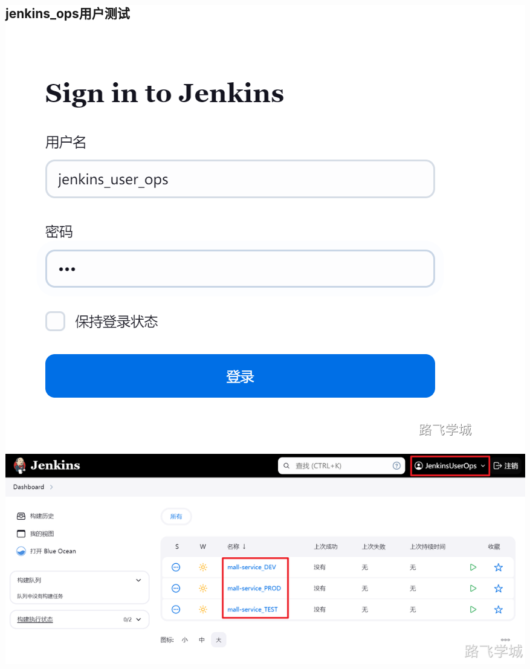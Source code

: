 ## jenkins_ops用户测试

![img](./attachments/1719490139724-258e3130-8cdd-4fdd-9823-f7c6e41ee6e4.png)

![img](./attachments/1719490127495-d88e73ee-0e86-4fc2-90e7-3ae367411f67.png)
